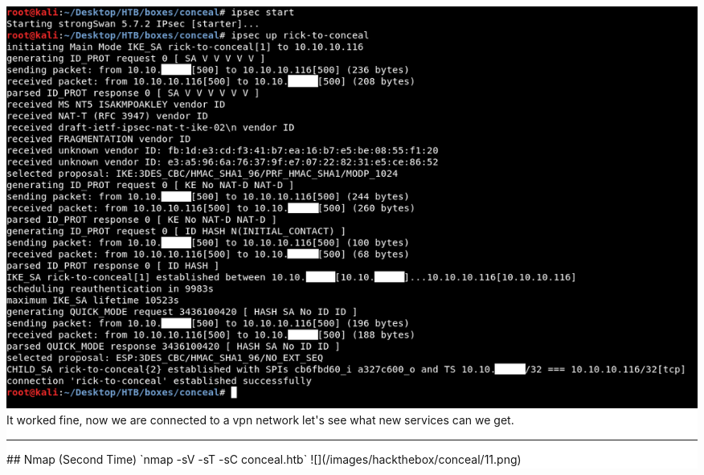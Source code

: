 ![](/images/hackthebox/conceal/10.png)
<br> It worked fine, now we are connected to a vpn network let's see what new services can we get.
<br>
<hr>
## Nmap (Second Time)
`nmap -sV -sT -sC conceal.htb`
![](/images/hackthebox/conceal/11.png)